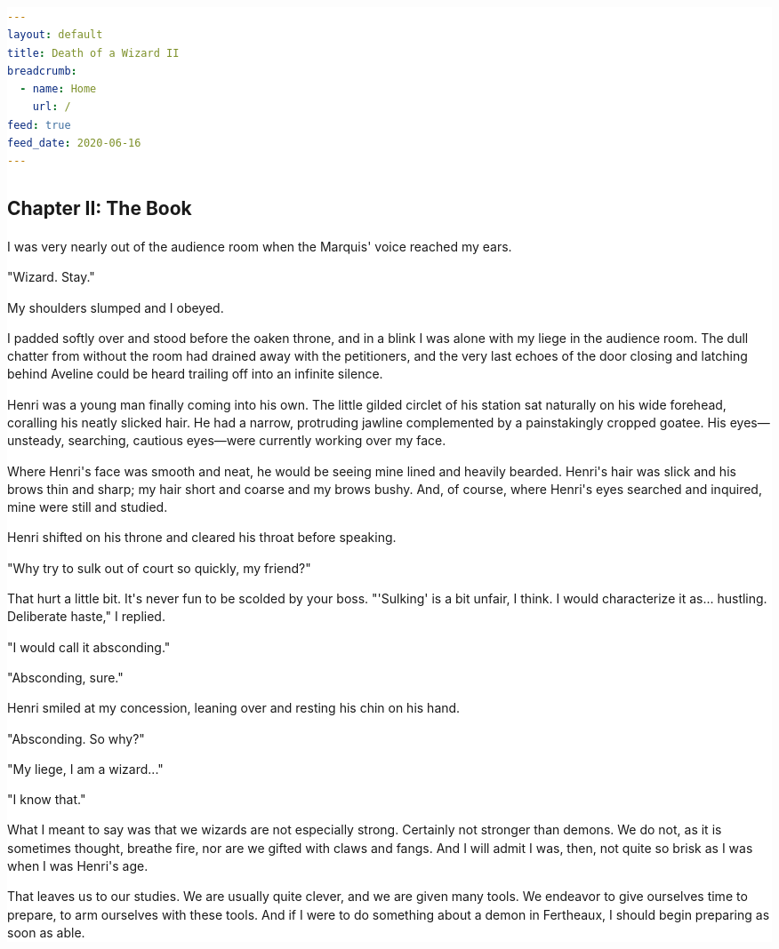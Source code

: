 ```yaml
---
layout: default
title: Death of a Wizard II
breadcrumb:
  - name: Home
    url: /
feed: true
feed_date: 2020-06-16
---
```

Chapter II: The Book
--------------------

I was very nearly out of the audience room when the Marquis' voice reached my ears.

"Wizard. Stay."

My shoulders slumped and I obeyed.

I padded softly over and stood before the oaken throne, and in a blink I was alone with my liege in the audience room. The dull chatter from without the room had drained away with the petitioners, and the very last echoes of the door closing and latching behind Aveline could be heard trailing off into an infinite silence.

Henri was a young man finally coming into his own. The little gilded circlet of his station sat naturally on his wide forehead, coralling his neatly slicked hair. He had a narrow, protruding jawline complemented by a painstakingly cropped goatee. His eyes—unsteady, searching, cautious eyes—were currently working over my face.

Where Henri's face was smooth and neat, he would be seeing mine lined and heavily bearded. Henri's hair was slick and his brows thin and sharp; my hair short and coarse and my brows bushy. And, of course, where Henri's eyes searched and inquired, mine were still and studied.

Henri shifted on his throne and cleared his throat before speaking.

"Why try to sulk out of court so quickly, my friend?"

That hurt a little bit. It's never fun to be scolded by your boss. "'Sulking' is a bit unfair, I think. I would characterize it as... hustling. Deliberate haste," I replied.

"I would call it absconding."

"Absconding, sure."

Henri smiled at my concession, leaning over and resting his chin on his hand.

"Absconding. So why?"

"My liege, I am a wizard..."

"I know that."

What I meant to say was that we wizards are not especially strong. Certainly not stronger than demons. We do not, as it is sometimes thought, breathe fire, nor are we gifted with claws and fangs. And I will admit I was, then, not quite so brisk as I was when I was Henri's age.

That leaves us to our studies. We are usually quite clever, and we are given many tools. We endeavor to give ourselves time to prepare, to arm ourselves with these tools. And if I were to do something about a demon in Fertheaux, I should begin preparing as soon as able.
